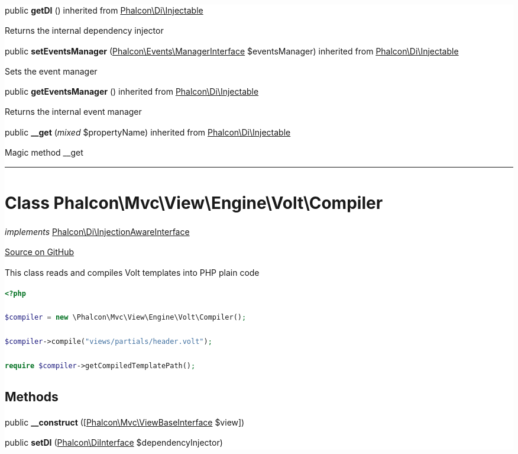

public  **getDI** () inherited from [Phalcon\Di\Injectable](/3.4/en/api/Phalcon_Di_Injectable)

Returns the internal dependency injector



public  **setEventsManager** ([Phalcon\Events\ManagerInterface](/3.4/en/api/Phalcon_Events_ManagerInterface) $eventsManager) inherited from [Phalcon\Di\Injectable](/3.4/en/api/Phalcon_Di_Injectable)

Sets the event manager



public  **getEventsManager** () inherited from [Phalcon\Di\Injectable](/3.4/en/api/Phalcon_Di_Injectable)

Returns the internal event manager



public  **__get** (*mixed* $propertyName) inherited from [Phalcon\Di\Injectable](/3.4/en/api/Phalcon_Di_Injectable)

Magic method __get




<hr>

# Class **Phalcon\Mvc\View\Engine\Volt\Compiler**

*implements* [Phalcon\Di\InjectionAwareInterface](/3.4/en/api/Phalcon_Di_InjectionAwareInterface)

<a href="https://github.com/phalcon/cphalcon/tree/v3.4.0/phalcon/mvc/view/engine/volt/compiler.zep" class="btn btn-default btn-sm">Source on GitHub</a>

This class reads and compiles Volt templates into PHP plain code

```php
<?php

$compiler = new \Phalcon\Mvc\View\Engine\Volt\Compiler();

$compiler->compile("views/partials/header.volt");

require $compiler->getCompiledTemplatePath();

```


## Methods
public  **__construct** ([[Phalcon\Mvc\ViewBaseInterface](/3.4/en/api/Phalcon_Mvc_ViewBaseInterface) $view])





public  **setDI** ([Phalcon\DiInterface](/3.4/en/api/Phalcon_DiInterface) $dependencyInjector)
